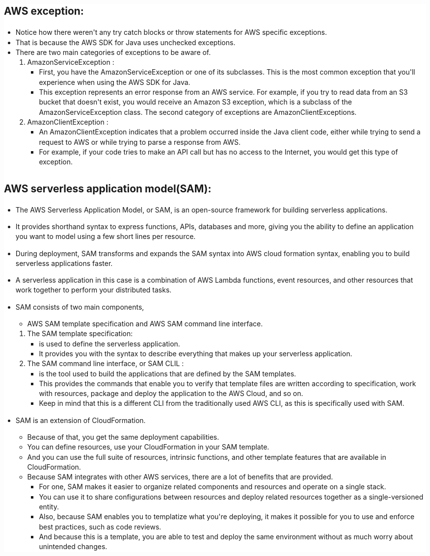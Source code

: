 
## AWS exception:

- Notice how there weren't any try catch blocks or throw statements for AWS specific exceptions. 
- That is because the AWS SDK for Java uses unchecked exceptions. 
- There are two main categories of exceptions to be aware of. 
  1. AmazonServiceException :
     - First, you have the AmazonServiceException or one of its subclasses. This is the most common exception that you'll experience when using the AWS SDK for Java. 
     - This exception represents an error response from an AWS service. For example, if you try to read data from an S3 bucket that doesn't exist, you would receive an Amazon S3 exception, which is a subclass of the AmazonServiceException class. The second category of exceptions are AmazonClientExceptions. 
  2. AmazonClientException :
     - An AmazonClientException indicates that a problem occurred inside the Java client code, either while trying to send a request to AWS or while trying to parse a response from AWS. 
     - For example, if your code tries to make an API call but has no access to the Internet, you would get this type of exception. 



## AWS serverless application model(SAM):
- The AWS Serverless Application Model, or SAM, is an open-source framework for building serverless applications. 
- It provides shorthand syntax to express functions, APIs, databases and more, giving you the ability to define an application you want to model using a few short lines per resource. 
- During deployment, SAM transforms and expands the SAM syntax into AWS cloud formation syntax, enabling you to build serverless applications faster. 
- A serverless application in this case is a combination of AWS Lambda functions, event resources, and other resources that work together to perform your distributed tasks. 
- SAM consists of two main components, 
  -  AWS SAM template specification and AWS SAM command line interface. 
    1. The SAM template specification:  
       - is used to define the serverless application. 
       - It provides you with the syntax to describe everything that makes up your serverless application. 
    2. The SAM command line interface, or SAM CLIL : 
       - is the tool used to build the applications that are defined by the SAM templates. 
       - This provides the commands that enable you to verify that template files are written according to specification, work with resources, package and deploy the application to the AWS Cloud, and so on. 
       - Keep in mind that this is a different CLI from the traditionally used AWS CLI, as this is specifically used with SAM.



 - SAM is an extension of CloudFormation. 
   - Because of that, you get the same deployment capabilities. 
   - You can define resources, use your CloudFormation in your SAM template. 
   - And you can use the full suite of resources, intrinsic functions, and other template features that are available in CloudFormation. 
   - Because SAM integrates with other AWS services, there are a lot of benefits that are provided. 
     - For one, SAM makes it easier to organize related components and resources and operate on a single stack. 
     - You can use it to share configurations between resources and deploy related resources together as a single-versioned entity. 
     - Also, because SAM enables you to templatize what you're deploying, it makes it possible for you to use and enforce best practices, such as code reviews. 
     - And because this is a template, you are able to test and deploy the same environment without as much worry about unintended changes.
